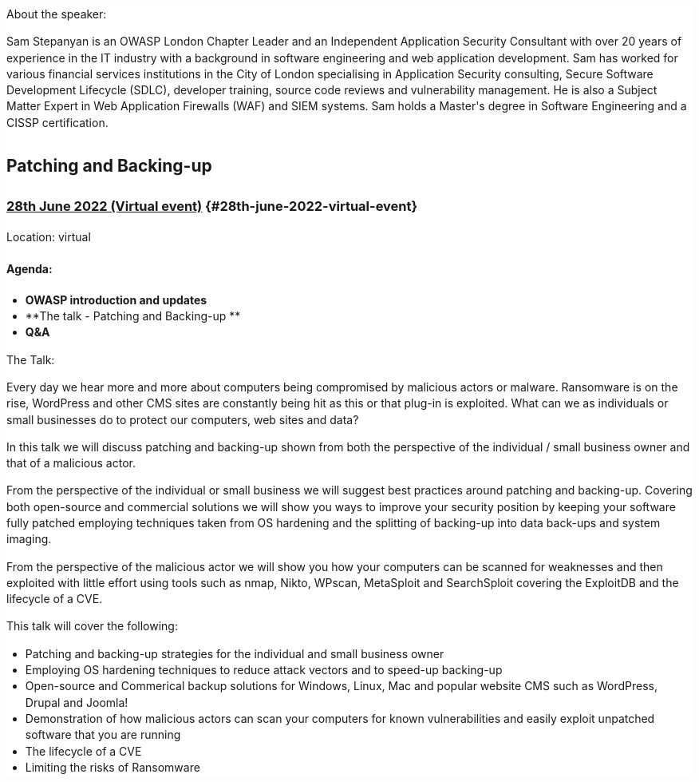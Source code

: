 About the speaker:

Sam Stepanyan is an OWASP London Chapter Leader and an Independent
Application Security Consultant with over 20 years of experience in the
IT industry with a background in software engineering and web
application development. Sam has worked for various financial services
institutions in the City of London specialising in Application Security
consulting, Secure Software Development Lifecycle (SDLC), developer
training, source code reviews and vulnerability management. He is also a
Subject Matter Expert in Web Application Firewalls (WAF) and SIEM
systems. Sam holds a Master's degree in Software Engineering and a CISSP
certification.

## Patching and Backing-up

### [28th June 2022 (Virtual event)](https://www.meetup.com/OWASP-Suffolk-Chapter/events/285923061/) {#28th-june-2022-virtual-event}

Location: virtual

#### Agenda:

- **OWASP introduction and updates**
- \*\*The talk - Patching and Backing-up \*\*
- **Q&A**

The Talk:

Every day we hear more and more about computers being compromised by
malicious actors or malware. Ransomware is on the rise, WordPress and
other CMS sites are constantly being hit as this or that plug-in is
exploited. What can we as individuals or small businesses do to protect
our computers, web sites and data?

In this talk we will discuss patching and backing-up shown from both the
perspective of the individual / small business owner and that of a
malicious actor.

From the perspective of the individual or small business we will suggest
best practices around patching and backing-up. Covering both open-source
and commercial solutions we will show you ways to improve your security
position by keeping your software fully patched employing techniques
taken from OS hardening and the splitting of backing-up into data
back-ups and system imaging.

From the perspective of the malicious actor we will show you how your
computers can be scanned for weaknesses and then exploited with little
effort using tools such as nmap, Nikto, WPscan, MetaSploit and
SearchSploit covering the ExploitDB and the lifecycle of a CVE.

This talk will cover the following:

- Patching and backing-up strategies for the individual and small
  business owner
- Employing OS hardening techniques to reduce attack vectors and to
  speed-up backing-up
- Open-source and Commerical backup solutions for Windows, Linux, Mac
  and popular website CMS such as WordPress, Drupal and Joomla!
- Demonstration of how malicious actors can scan your computers for
  known vulnerabilities and easily exploit unpatched software that you
  are running
- The lifecycle of a CVE
- Limiting the risks of Ransomware
